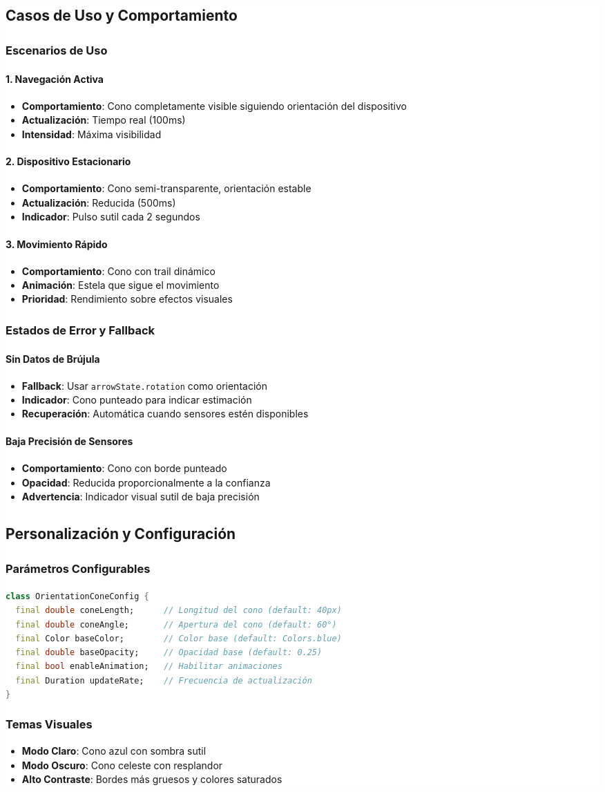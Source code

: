 ## Casos de Uso y Comportamiento

### Escenarios de Uso

#### 1. Navegación Activa
- **Comportamiento**: Cono completamente visible siguiendo orientación del dispositivo
- **Actualización**: Tiempo real (100ms)
- **Intensidad**: Máxima visibilidad

#### 2. Dispositivo Estacionario
- **Comportamiento**: Cono semi-transparente, orientación estable
- **Actualización**: Reducida (500ms)
- **Indicador**: Pulso sutil cada 2 segundos

#### 3. Movimiento Rápido
- **Comportamiento**: Cono con trail dinámico
- **Animación**: Estela que sigue el movimiento
- **Prioridad**: Rendimiento sobre efectos visuales

### Estados de Error y Fallback

#### Sin Datos de Brújula
- **Fallback**: Usar `arrowState.rotation` como orientación
- **Indicador**: Cono punteado para indicar estimación
- **Recuperación**: Automática cuando sensores estén disponibles

#### Baja Precisión de Sensores
- **Comportamiento**: Cono con borde punteado
- **Opacidad**: Reducida proporcionalmente a la confianza
- **Advertencia**: Indicador visual sutil de baja precisión

## Personalización y Configuración

### Parámetros Configurables

```dart
class OrientationConeConfig {
  final double coneLength;      // Longitud del cono (default: 40px)
  final double coneAngle;       // Apertura del cono (default: 60°)
  final Color baseColor;        // Color base (default: Colors.blue)
  final double baseOpacity;     // Opacidad base (default: 0.25)
  final bool enableAnimation;   // Habilitar animaciones
  final Duration updateRate;    // Frecuencia de actualización
}
```

### Temas Visuales
- **Modo Claro**: Cono azul con sombra sutil
- **Modo Oscuro**: Cono celeste con resplandor
- **Alto Contraste**: Bordes más gruesos y colores saturados

